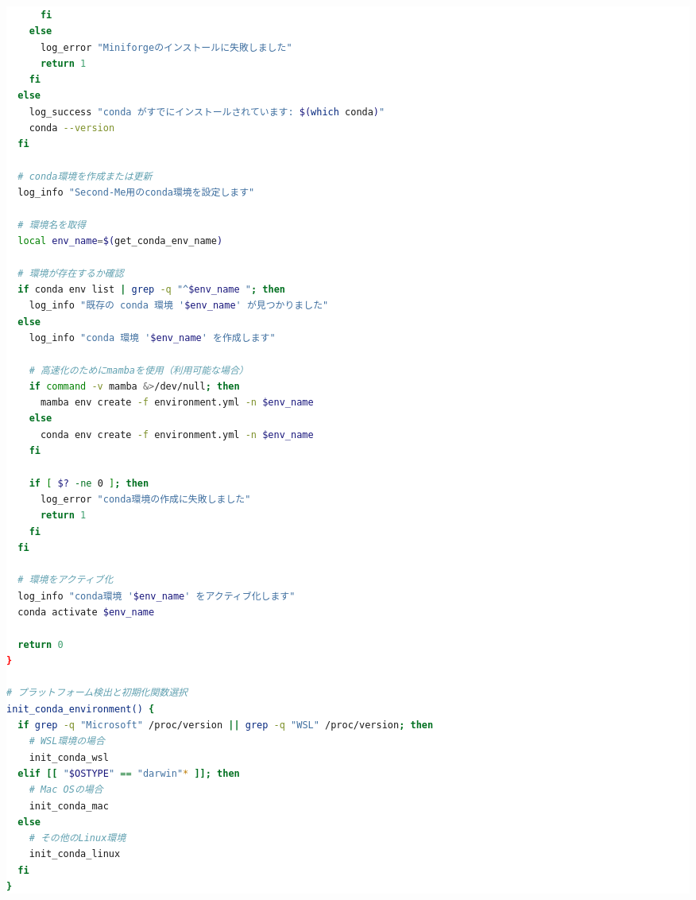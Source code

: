 ```bash
      fi
    else
      log_error "Miniforgeのインストールに失敗しました"
      return 1
    fi
  else
    log_success "conda がすでにインストールされています: $(which conda)"
    conda --version
  fi
  
  # conda環境を作成または更新
  log_info "Second-Me用のconda環境を設定します"
  
  # 環境名を取得
  local env_name=$(get_conda_env_name)
  
  # 環境が存在するか確認
  if conda env list | grep -q "^$env_name "; then
    log_info "既存の conda 環境 '$env_name' が見つかりました"
  else
    log_info "conda 環境 '$env_name' を作成します"
    
    # 高速化のためにmambaを使用（利用可能な場合）
    if command -v mamba &>/dev/null; then
      mamba env create -f environment.yml -n $env_name
    else
      conda env create -f environment.yml -n $env_name
    fi
    
    if [ $? -ne 0 ]; then
      log_error "conda環境の作成に失敗しました"
      return 1
    fi
  fi
  
  # 環境をアクティブ化
  log_info "conda環境 '$env_name' をアクティブ化します"
  conda activate $env_name
  
  return 0
}

# プラットフォーム検出と初期化関数選択
init_conda_environment() {
  if grep -q "Microsoft" /proc/version || grep -q "WSL" /proc/version; then
    # WSL環境の場合
    init_conda_wsl
  elif [[ "$OSTYPE" == "darwin"* ]]; then
    # Mac OSの場合
    init_conda_mac
  else
    # その他のLinux環境
    init_conda_linux
  fi
}
```
